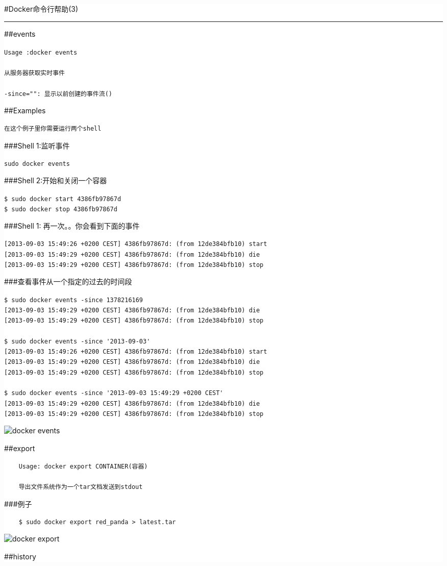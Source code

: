 #Docker命令行帮助(3)

------

##events

	Usage :docker events
	
	从服务器获取实时事件
	
	-since="": 显示以前创建的事件流()
	
##Examples

	在这个例子里你需要运行两个shell
	
###Shell 1:监听事件
	
	sudo docker events
	
###Shell 2:开始和关闭一个容器
	
	$ sudo docker start 4386fb97867d
	$ sudo docker stop 4386fb97867d

###Shell 1: 再一次。。你会看到下面的事件

	[2013-09-03 15:49:26 +0200 CEST] 4386fb97867d: (from 12de384bfb10) start
	[2013-09-03 15:49:29 +0200 CEST] 4386fb97867d: (from 12de384bfb10) die
	[2013-09-03 15:49:29 +0200 CEST] 4386fb97867d: (from 12de384bfb10) stop
	
###查看事件从一个指定的过去的时间段

	$ sudo docker events -since 1378216169
	[2013-09-03 15:49:29 +0200 CEST] 4386fb97867d: (from 12de384bfb10) die
	[2013-09-03 15:49:29 +0200 CEST] 4386fb97867d: (from 12de384bfb10) stop
	
	$ sudo docker events -since '2013-09-03'
	[2013-09-03 15:49:26 +0200 CEST] 4386fb97867d: (from 12de384bfb10) start
	[2013-09-03 15:49:29 +0200 CEST] 4386fb97867d: (from 12de384bfb10) die
	[2013-09-03 15:49:29 +0200 CEST] 4386fb97867d: (from 12de384bfb10) stop
	
	$ sudo docker events -since '2013-09-03 15:49:29 +0200 CEST'
	[2013-09-03 15:49:29 +0200 CEST] 4386fb97867d: (from 12de384bfb10) die
	[2013-09-03 15:49:29 +0200 CEST] 4386fb97867d: (from 12de384bfb10) stop
	
![docker events](http://yun.widuu.com/docker/events.png)

##export 
	
		Usage: docker export CONTAINER(容器)
		
		导出文件系统作为一个tar文档发送到stdout
		
###例子

		$ sudo docker export red_panda > latest.tar
		
![docker export](http://yun.widuu.com/docker/export.png)

##history 
